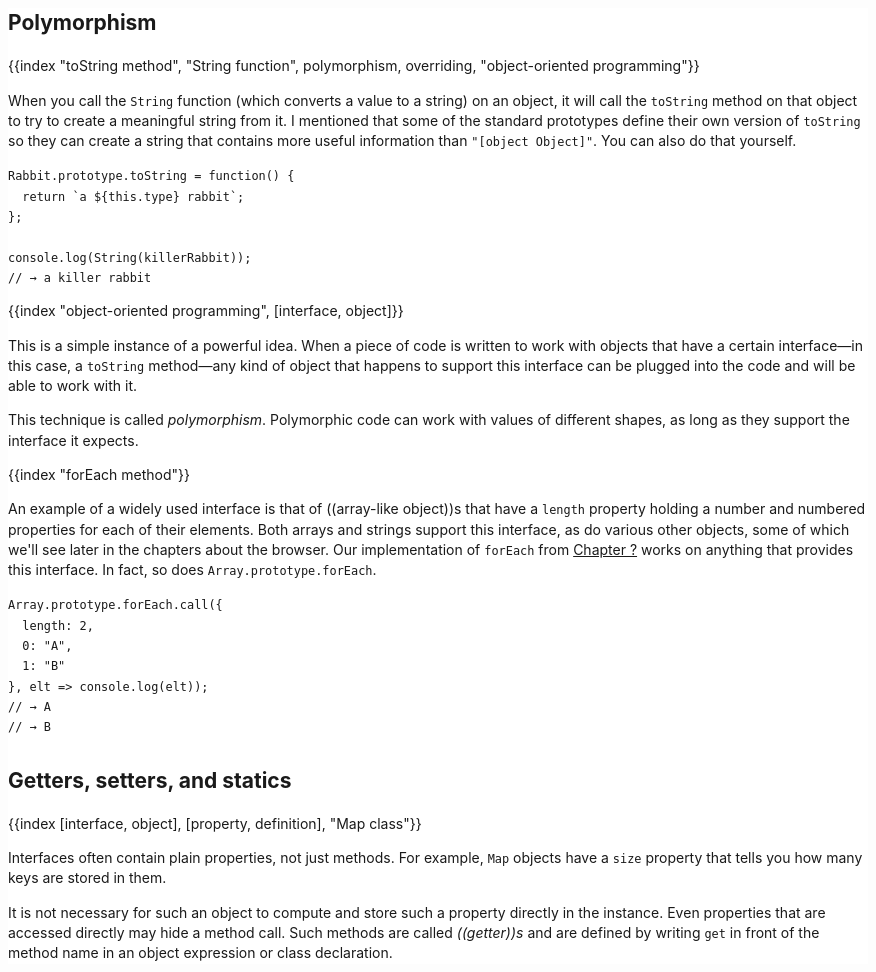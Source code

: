## Polymorphism

{{index "toString method", "String function", polymorphism, overriding, "object-oriented programming"}}

When you call the `String` function (which converts a value to a string) on an object, it will call the `toString` method on that object to try to create a meaningful string from it. I mentioned that some of the standard prototypes define their own version of `toString` so they can create a string that contains more useful information than `"[object Object]"`. You can also do that yourself.

```{includeCode: "top_lines: 3"}
Rabbit.prototype.toString = function() {
  return `a ${this.type} rabbit`;
};

console.log(String(killerRabbit));
// → a killer rabbit
```

{{index "object-oriented programming", [interface, object]}}

This is a simple instance of a powerful idea. When a piece of code is written to work with objects that have a certain interface—in this case, a `toString` method—any kind of object that happens to support this interface can be plugged into the code and will be able to work with it.

This technique is called _polymorphism_. Polymorphic code can work with values of different shapes, as long as they support the interface it expects.

{{index "forEach method"}}

An example of a widely used interface is that of ((array-like object))s that have a `length` property holding a number and numbered properties for each of their elements. Both arrays and strings support this interface, as do various other objects, some of which we'll see later in the chapters about the browser. Our implementation of `forEach` from [Chapter ?](higher_order) works on anything that provides this interface. In fact, so does `Array.prototype.forEach`.

```
Array.prototype.forEach.call({
  length: 2,
  0: "A",
  1: "B"
}, elt => console.log(elt));
// → A
// → B
```

## Getters, setters, and statics

{{index [interface, object], [property, definition], "Map class"}}

Interfaces often contain plain properties, not just methods. For example, `Map` objects have a `size` property that tells you how many keys are stored in them.

It is not necessary for such an object to compute and store such a property directly in the instance. Even properties that are accessed directly may hide a method call. Such methods are called _((getter))s_ and are defined by writing `get` in front of the method name in an object expression or class declaration.


  [length]: 21500